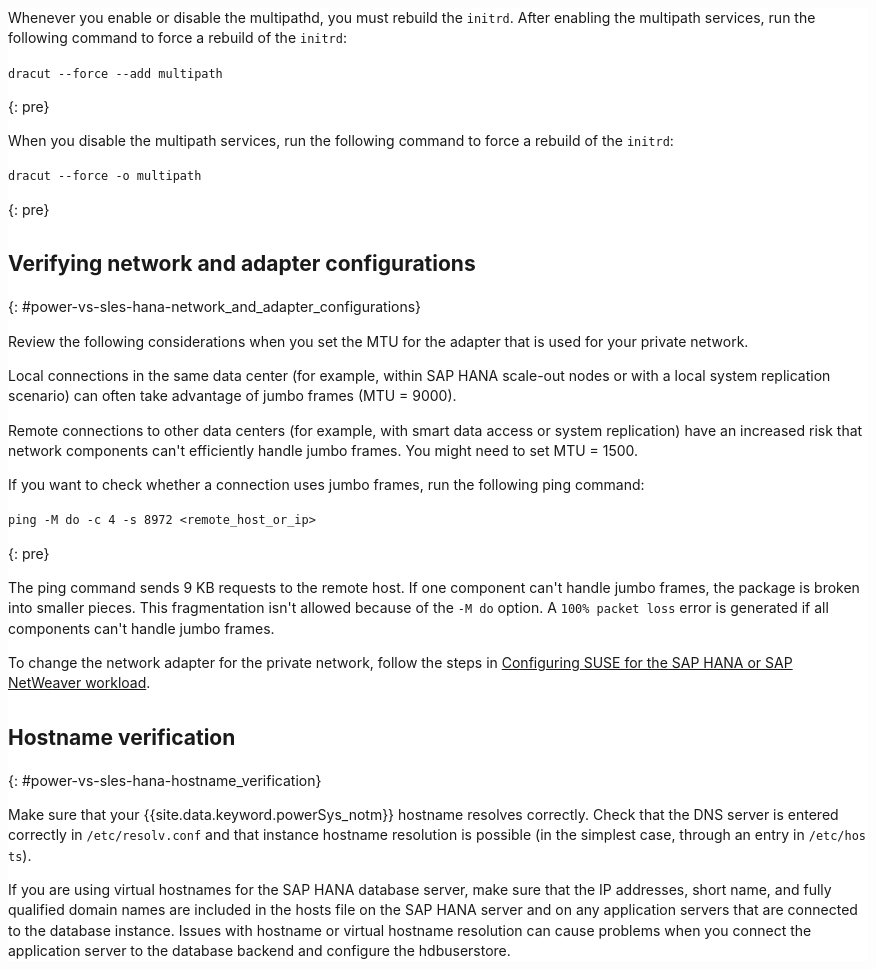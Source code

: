 Whenever you enable or disable the multipathd, you must rebuild the `initrd`. After enabling the multipath services, run the following command to force a rebuild of the `initrd`:

```
dracut --force --add multipath
```
{: pre}

When you disable the multipath services, run the following command to force a rebuild of the `initrd`:

```
dracut --force -o multipath
```
{: pre}

## Verifying network and adapter configurations
{: #power-vs-sles-hana-network_and_adapter_configurations}

Review the following considerations when you set the MTU for the adapter that is used for your private network.

Local connections in the same data center (for example, within SAP HANA scale-out nodes or with a local system replication scenario) can often take advantage of jumbo frames (MTU = 9000).

Remote connections to other data centers (for example, with smart data access or system replication) have an increased risk that network components can't efficiently handle jumbo frames. You might need to set MTU = 1500.

If you want to check whether a connection uses jumbo frames, run the following ping command:

```
ping -M do -c 4 -s 8972 <remote_host_or_ip>
```
{: pre}

The ping command sends 9 KB requests to the remote host. If one component can't handle jumbo frames, the package is broken into smaller pieces. This fragmentation isn't allowed because of the `-M do` option. A `100% packet loss` error is generated if all components can't handle jumbo frames.

To change the network adapter for the private network, follow the steps in [Configuring SUSE for the SAP HANA or SAP NetWeaver workload](/docs/sap?topic=sap-power-vs-set-up-infrastructure#power-vs-configure_system).

## Hostname verification
{: #power-vs-sles-hana-hostname_verification}

Make sure that your {{site.data.keyword.powerSys_notm}} hostname resolves correctly. Check that the DNS server is entered correctly in `/etc/resolv.conf` and that instance hostname resolution is possible (in the simplest case, through an entry in `/etc/hosts`).

If you are using virtual hostnames for the SAP HANA database server, make sure that the IP addresses, short name, and fully qualified domain names are included in the hosts file on the SAP HANA server and on any application servers that are connected to the database instance. Issues with hostname or virtual hostname resolution can cause problems when you connect the application server to the database backend and configure the hdbuserstore.

